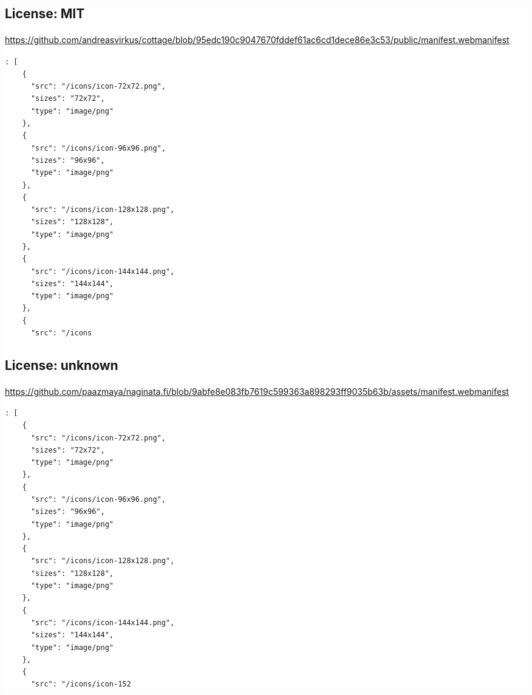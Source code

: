 
## License: MIT
https://github.com/andreasvirkus/cottage/blob/95edc190c9047670fddef61ac6cd1dece86e3c53/public/manifest.webmanifest

```
: [
    {
      "src": "/icons/icon-72x72.png",
      "sizes": "72x72",
      "type": "image/png"
    },
    {
      "src": "/icons/icon-96x96.png",
      "sizes": "96x96",
      "type": "image/png"
    },
    {
      "src": "/icons/icon-128x128.png",
      "sizes": "128x128",
      "type": "image/png"
    },
    {
      "src": "/icons/icon-144x144.png",
      "sizes": "144x144",
      "type": "image/png"
    },
    {
      "src": "/icons
```


## License: unknown
https://github.com/paazmaya/naginata.fi/blob/9abfe8e083fb7619c599363a898293ff9035b63b/assets/manifest.webmanifest

```
: [
    {
      "src": "/icons/icon-72x72.png",
      "sizes": "72x72",
      "type": "image/png"
    },
    {
      "src": "/icons/icon-96x96.png",
      "sizes": "96x96",
      "type": "image/png"
    },
    {
      "src": "/icons/icon-128x128.png",
      "sizes": "128x128",
      "type": "image/png"
    },
    {
      "src": "/icons/icon-144x144.png",
      "sizes": "144x144",
      "type": "image/png"
    },
    {
      "src": "/icons/icon-152
```
